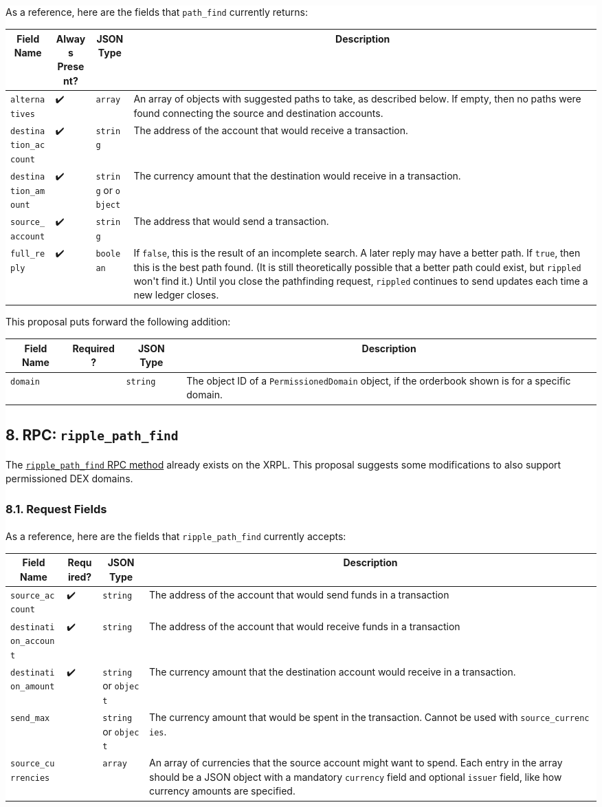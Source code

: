 As a reference, here are the fields that `path_find` currently returns:

| Field Name            | Always Present? | JSON Type            | Description                                                                                                                                                                                                                                                                                                                                              |
| --------------------- | --------------- | -------------------- | -------------------------------------------------------------------------------------------------------------------------------------------------------------------------------------------------------------------------------------------------------------------------------------------------------------------------------------------------------- |
| `alternatives`        | ✔️              | `array`              | An array of objects with suggested paths to take, as described below. If empty, then no paths were found connecting the source and destination accounts.                                                                                                                                                                                                 |
| `destination_account` | ✔️              | `string`             | The address of the account that would receive a transaction.                                                                                                                                                                                                                                                                                             |
| `destination_amount`  | ✔️              | `string` or `object` | The currency amount that the destination would receive in a transaction.                                                                                                                                                                                                                                                                                 |
| `source_account`      | ✔️              | `string`             | The address that would send a transaction.                                                                                                                                                                                                                                                                                                               |
| `full_reply`          | ✔️              | `boolean`            | If `false`, this is the result of an incomplete search. A later reply may have a better path. If `true`, then this is the best path found. (It is still theoretically possible that a better path could exist, but `rippled` won't find it.) Until you close the pathfinding request, `rippled` continues to send updates each time a new ledger closes. |

This proposal puts forward the following addition:

| Field Name | Required? | JSON Type | Description                                                                                      |
| ---------- | --------- | --------- | ------------------------------------------------------------------------------------------------ |
| `domain`   |           | `string`  | The object ID of a `PermissionedDomain` object, if the orderbook shown is for a specific domain. |

## 8. RPC: `ripple_path_find`

The [`ripple_path_find` RPC method](https://xrpl.org/ripple_path_find.html) already exists on the XRPL. This proposal suggests some modifications to also support permissioned DEX domains.

### 8.1. Request Fields

As a reference, here are the fields that `ripple_path_find` currently accepts:

| Field Name            | Required? | JSON Type            | Description                                                                                                                                                                                                                 |
| --------------------- | --------- | -------------------- | --------------------------------------------------------------------------------------------------------------------------------------------------------------------------------------------------------------------------- |
| `source_account`      | ✔️        | `string`             | The address of the account that would send funds in a transaction                                                                                                                                                           |
| `destination_account` | ✔️        | `string`             | The address of the account that would receive funds in a transaction                                                                                                                                                        |
| `destination_amount`  | ✔️        | `string` or `object` | The currency amount that the destination account would receive in a transaction.                                                                                                                                            |
| `send_max`            |           | `string` or `object` | The currency amount that would be spent in the transaction. Cannot be used with `source_currencies`.                                                                                                                        |
| `source_currencies`   |           | `array`              | An array of currencies that the source account might want to spend. Each entry in the array should be a JSON object with a mandatory `currency` field and optional `issuer` field, like how currency amounts are specified. |